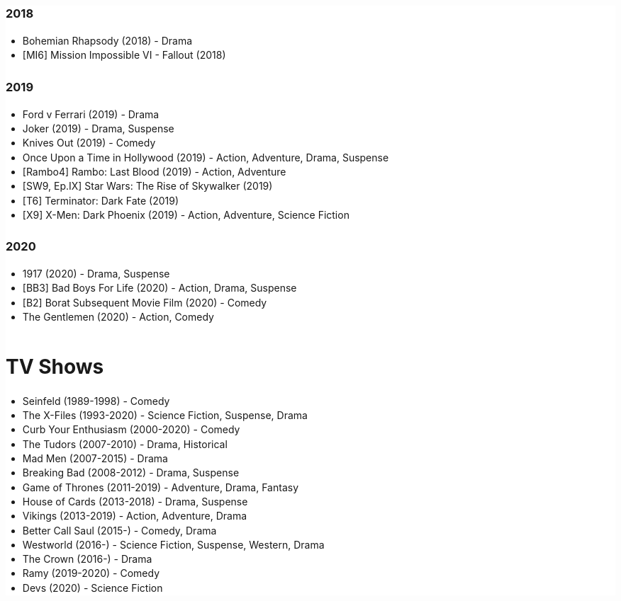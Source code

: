 ### 2018
- Bohemian Rhapsody (2018) - Drama
- [MI6] Mission Impossible VI - Fallout (2018)

### 2019
- Ford v Ferrari (2019) - Drama
- Joker (2019) - Drama, Suspense
- Knives Out (2019) - Comedy
- Once Upon a Time in Hollywood (2019) - Action, Adventure, Drama, Suspense
- [Rambo4] Rambo: Last Blood (2019) - Action, Adventure
- [SW9, Ep.IX] Star Wars: The Rise of Skywalker (2019)
- [T6] Terminator: Dark Fate (2019)
- [X9] X-Men: Dark Phoenix (2019) - Action, Adventure, Science Fiction

### 2020
- 1917 (2020) - Drama, Suspense
- [BB3] Bad Boys For Life (2020) - Action, Drama, Suspense
- [B2] Borat Subsequent Movie Film (2020) - Comedy
- The Gentlemen (2020) - Action, Comedy


# TV Shows

- Seinfeld (1989-1998) - Comedy
- The X-Files (1993-2020) - Science Fiction, Suspense, Drama
- Curb Your Enthusiasm (2000-2020) - Comedy
- The Tudors (2007-2010) - Drama, Historical
- Mad Men (2007-2015) - Drama
- Breaking Bad (2008-2012) - Drama, Suspense
- Game of Thrones (2011-2019) - Adventure, Drama, Fantasy
- House of Cards (2013-2018) - Drama, Suspense
- Vikings (2013-2019) - Action, Adventure, Drama
- Better Call Saul (2015-) - Comedy, Drama
- Westworld (2016-) - Science Fiction, Suspense, Western, Drama
- The Crown (2016-) - Drama 
- Ramy (2019-2020) - Comedy
- Devs (2020) - Science Fiction












